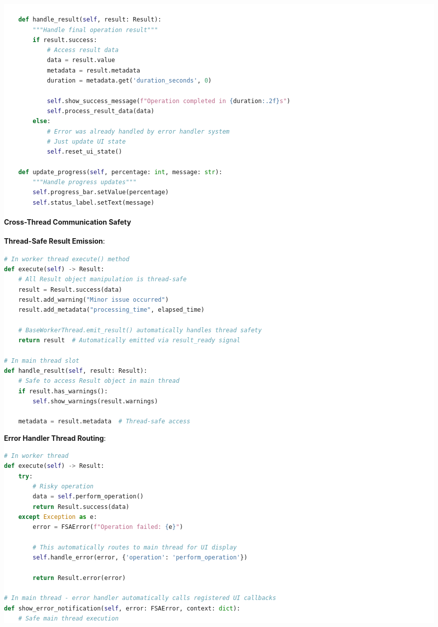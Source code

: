 ```python
    
    def handle_result(self, result: Result):
        """Handle final operation result"""
        if result.success:
            # Access result data
            data = result.value
            metadata = result.metadata
            duration = metadata.get('duration_seconds', 0)
            
            self.show_success_message(f"Operation completed in {duration:.2f}s")
            self.process_result_data(data)
        else:
            # Error was already handled by error handler system
            # Just update UI state
            self.reset_ui_state()
    
    def update_progress(self, percentage: int, message: str):
        """Handle progress updates"""
        self.progress_bar.setValue(percentage)
        self.status_label.setText(message)
```

#### Cross-Thread Communication Safety

**Thread-Safe Result Emission**:
```python
# In worker thread execute() method
def execute(self) -> Result:
    # All Result object manipulation is thread-safe
    result = Result.success(data)
    result.add_warning("Minor issue occurred")
    result.add_metadata("processing_time", elapsed_time)
    
    # BaseWorkerThread.emit_result() automatically handles thread safety
    return result  # Automatically emitted via result_ready signal

# In main thread slot
def handle_result(self, result: Result):
    # Safe to access Result object in main thread
    if result.has_warnings():
        self.show_warnings(result.warnings)
    
    metadata = result.metadata  # Thread-safe access
```

**Error Handler Thread Routing**:
```python
# In worker thread
def execute(self) -> Result:
    try:
        # Risky operation
        data = self.perform_operation()
        return Result.success(data)
    except Exception as e:
        error = FSAError(f"Operation failed: {e}")
        
        # This automatically routes to main thread for UI display
        self.handle_error(error, {'operation': 'perform_operation'})
        
        return Result.error(error)

# In main thread - error handler automatically calls registered UI callbacks
def show_error_notification(self, error: FSAError, context: dict):
    # Safe main thread execution
```